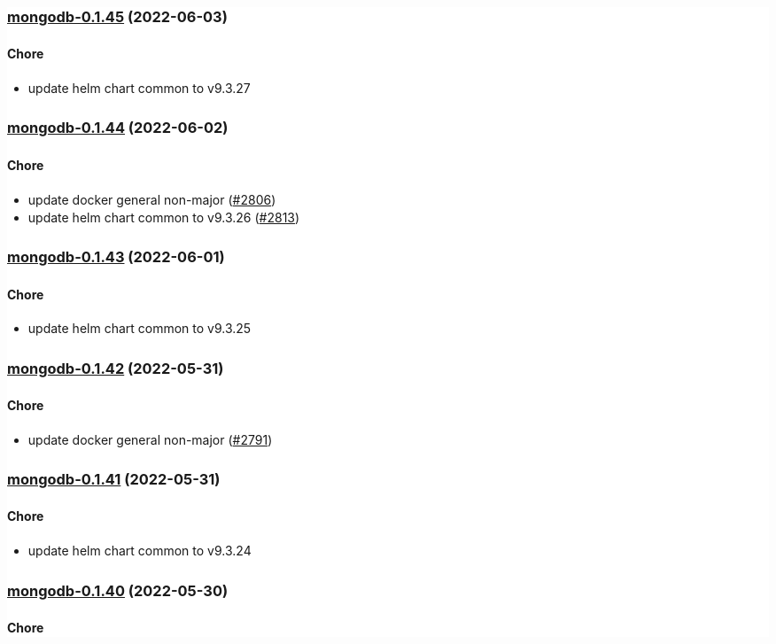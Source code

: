 
<a name="mongodb-0.1.45"></a>
### [mongodb-0.1.45](https://github.com/truecharts/apps/compare/mongodb-0.1.44...mongodb-0.1.45) (2022-06-03)

#### Chore

* update helm chart common to v9.3.27



<a name="mongodb-0.1.44"></a>
### [mongodb-0.1.44](https://github.com/truecharts/apps/compare/mongodb-0.1.43...mongodb-0.1.44) (2022-06-02)

#### Chore

* update docker general non-major ([#2806](https://github.com/truecharts/apps/issues/2806))
* update helm chart common to v9.3.26 ([#2813](https://github.com/truecharts/apps/issues/2813))



<a name="mongodb-0.1.43"></a>
### [mongodb-0.1.43](https://github.com/truecharts/apps/compare/mongodb-0.1.42...mongodb-0.1.43) (2022-06-01)

#### Chore

* update helm chart common to v9.3.25



<a name="mongodb-0.1.42"></a>
### [mongodb-0.1.42](https://github.com/truecharts/apps/compare/mongodb-0.1.41...mongodb-0.1.42) (2022-05-31)

#### Chore

* update docker general non-major ([#2791](https://github.com/truecharts/apps/issues/2791))



<a name="mongodb-0.1.41"></a>
### [mongodb-0.1.41](https://github.com/truecharts/apps/compare/mongodb-0.1.40...mongodb-0.1.41) (2022-05-31)

#### Chore

* update helm chart common to v9.3.24



<a name="mongodb-0.1.40"></a>
### [mongodb-0.1.40](https://github.com/truecharts/apps/compare/mongodb-0.1.39...mongodb-0.1.40) (2022-05-30)

#### Chore
